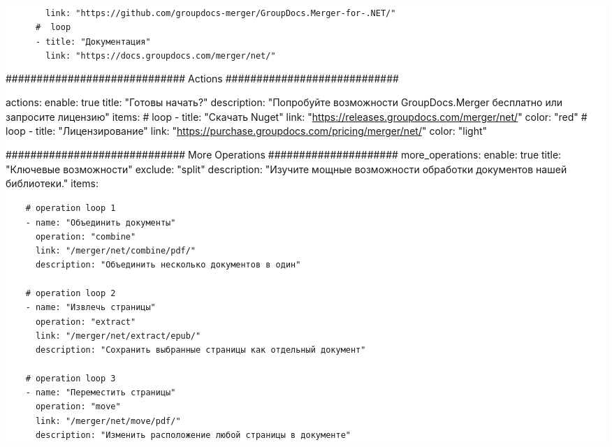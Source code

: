             link: "https://github.com/groupdocs-merger/GroupDocs.Merger-for-.NET/"
          #  loop
          - title: "Документация"
            link: "https://docs.groupdocs.com/merger/net/"
            

            


############################# Actions ############################

actions:
  enable: true
  title: "Готовы начать?"
  description: "Попробуйте возможности GroupDocs.Merger бесплатно или запросите лицензию"
  items:
    #  loop
    - title: "Скачать Nuget"
      link: "https://releases.groupdocs.com/merger/net/"
      color: "red"
        #  loop
    - title: "Лицензирование"
      link: "https://purchase.groupdocs.com/pricing/merger/net/"
      color: "light"


############################# More Operations #####################
more_operations:
    enable: true
    title: "Ключевые возможности"
    exclude: "split"
    description: "Изучите мощные возможности обработки документов нашей библиотеки."
    items: 
          
        # operation loop 1
        - name: "Объединить документы"
          operation: "combine"
          link: "/merger/net/combine/pdf/"
          description: "Объединить несколько документов в один"

        # operation loop 2
        - name: "Извлечь страницы"
          operation: "extract"
          link: "/merger/net/extract/epub/"
          description: "Сохранить выбранные страницы как отдельный документ"

        # operation loop 3
        - name: "Переместить страницы"
          operation: "move"
          link: "/merger/net/move/pdf/"
          description: "Изменить расположение любой страницы в документе"
